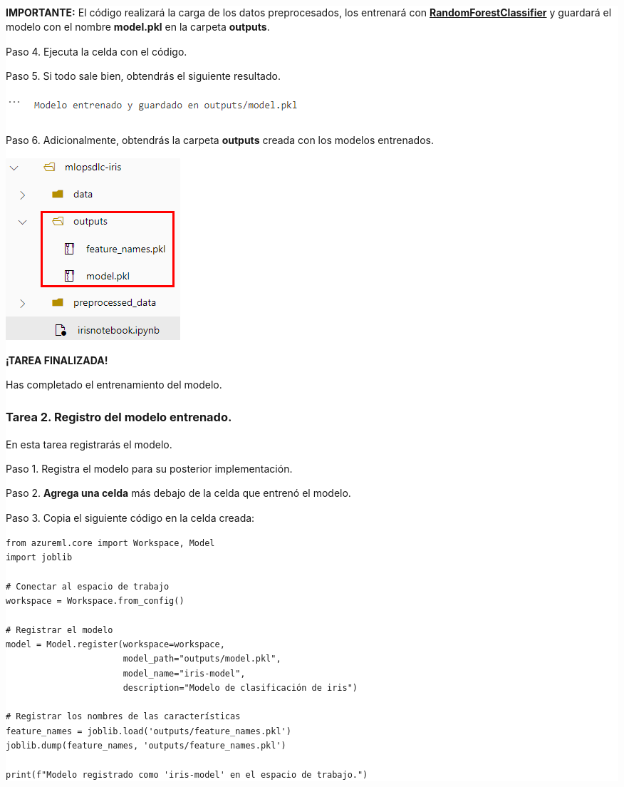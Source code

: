 **IMPORTANTE:** El código realizará la carga de los datos preprocesados, los entrenará con **[RandomForestClassifier](https://scikit-learn.org/stable/modules/generated/sklearn.ensemble.RandomForestClassifier.html)** y guardará el modelo con el nombre **model.pkl** en la carpeta **outputs**.

Paso 4.  Ejecuta la celda con el código.

Paso 5.  Si todo sale bien, obtendrás el siguiente resultado.

![mlnotebookcode3](../images/imgl6.2/img15.png)

Paso 6.  Adicionalmente, obtendrás la carpeta **outputs** creada con los modelos entrenados.

![mlnotebookcode3r](../images/imgl6.2/img16.png)

**¡TAREA FINALIZADA!**

Has completado el entrenamiento del modelo.

### Tarea 2. Registro del modelo entrenado.

En esta tarea registrarás el modelo.

Paso 1. Registra el modelo para su posterior implementación.

Paso 2. **Agrega una celda** más debajo de la celda que entrenó el modelo.

Paso 3. Copia el siguiente código en la celda creada:

```
from azureml.core import Workspace, Model
import joblib

# Conectar al espacio de trabajo
workspace = Workspace.from_config()

# Registrar el modelo
model = Model.register(workspace=workspace,
                       model_path="outputs/model.pkl",
                       model_name="iris-model",
                       description="Modelo de clasificación de iris")

# Registrar los nombres de las características
feature_names = joblib.load('outputs/feature_names.pkl')
joblib.dump(feature_names, 'outputs/feature_names.pkl')

print(f"Modelo registrado como 'iris-model' en el espacio de trabajo.")
```
